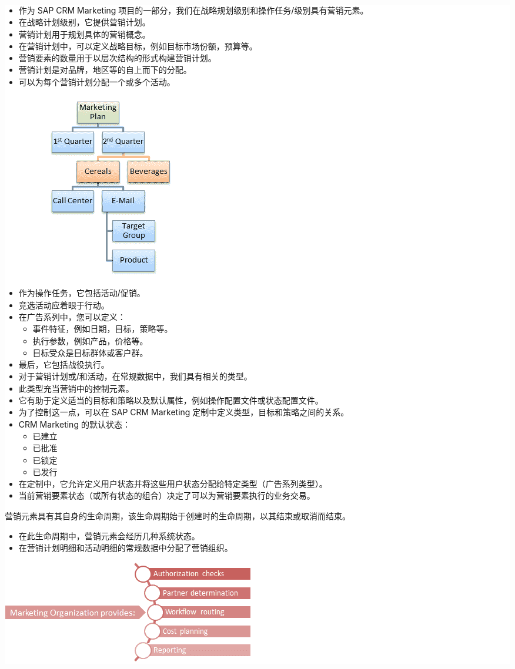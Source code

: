 *   作为 SAP CRM Marketing 项目的一部分，我们在战略规划级别和操作任务/级别具有营销元素。
*   在战略计划级别，它提供营销计划。
*   营销计划用于规划具体的营销概念。
*   在营销计划中，可以定义战略目标，例如目标市场份额，预算等。
*   营销要素的数量用于以层次结构的形式构建营销计划。
*   营销计划是对品牌，地区等的自上而下的分配。
*   可以为每个营销计划分配一个或多个活动。

![SAP CRM Marketing: Plan, Campaign Management & Automation Segmentation](img/5f987541d61752fe46e4a5cff506f132.png "SAP CRM Marketing") 

*   作为操作任务，它包括活动/促销。
*   竞选活动应着眼于行动。
*   在广告系列中，您可以定义：
    *   事件特征，例如日期，目标，策略等。
    *   执行参数，例如产品，价格等。
    *   目标受众是目标群体或客户群。
*   最后，它包括战役执行。
*   对于营销计划或/和活动，在常规数据中，我们具有相关的类型。
*   此类型充当营销中的控制元素。
*   它有助于定义适当的目标和策略以及默认属性，例如操作配置文件或状态配置文件。
*   为了控制这一点，可以在 SAP CRM Marketing 定制中定义类型，目标和策略之间的关系。
*   CRM Marketing 的默认状态：
    *   已建立
    *   已批准
    *   已锁定
    *   已发行
*   在定制中，它允许定义用户状态并将这些用户状态分配给特定类型（广告系列类型）。
*   当前营销要素状态（或所有状态的组合）决定了可以为营销要素执行的业务交易。

营销元素具有其自身的生命周期，该生命周期始于创建时的生命周期，以其结束或取消而结束。

*   在此生命周期中，营销元素会经历几种系统状态。
*   在营销计划明细和活动明细的常规数据中分配了营销组织。

![SAP CRM Marketing: Plan, Campaign Management & Automation Segmentation](img/22b5b3d967411918767719fcfca6e03c.png "SAP CRM Marketing") 
